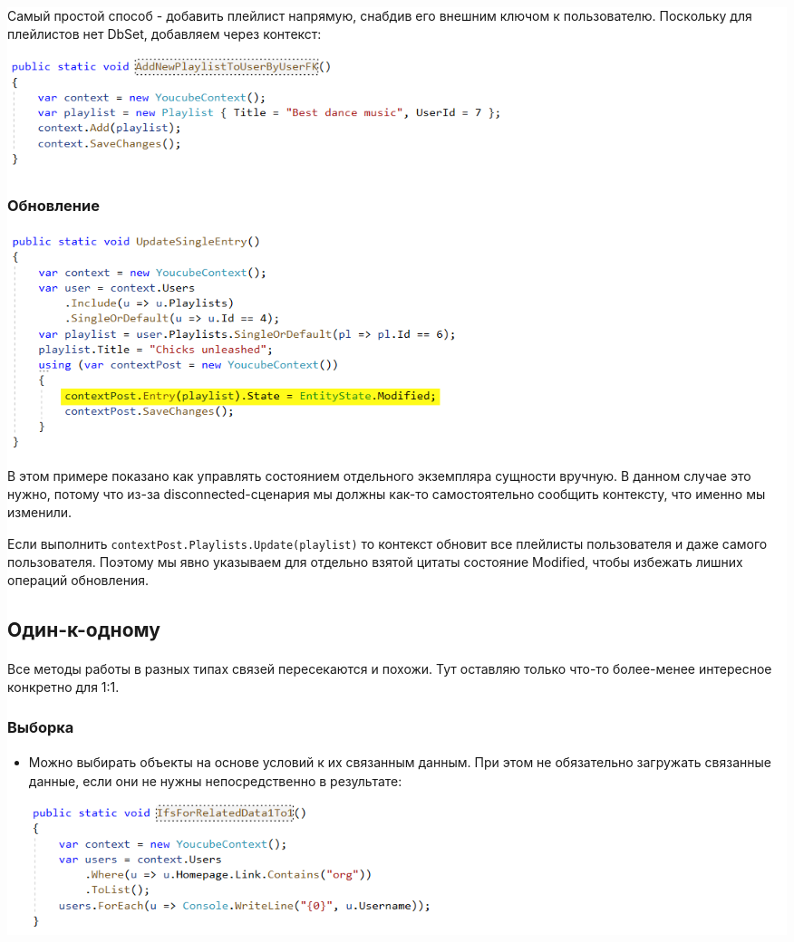 Самый простой способ - добавить плейлист напрямую, снабдив его внешним ключом к пользователю. Поскольку для плейлистов нет DbSet, добавляем через контекст:

<img src="img\image-20200507091611740.png" alt="image-20200507091611740" style="zoom:80%;" />

### Обновление

<img src="img\image-20200509084231112.png" alt="image-20200509084231112" style="zoom:80%;" />

В этом примере показано как управлять состоянием отдельного экземпляра сущности вручную. В данном случае это нужно, потому что из-за disconnected-сценария мы должны как-то самостоятельно сообщить контексту, что именно мы изменили. 

Если выполнить `contextPost.Playlists.Update(playlist)` то контекст обновит все плейлисты пользователя и даже самого пользователя. Поэтому мы явно указываем для отдельно взятой цитаты состояние Modified, чтобы избежать лишних операций обновления.



## Один-к-одному

Все методы работы в разных типах связей пересекаются и похожи. Тут оставляю только что-то более-менее интересное конкретно для 1:1.

### Выборка

* Можно выбирать объекты на основе условий к их связанным данным. При этом не обязательно загружать связанные данные, если они не нужны непосредственно в результате:

  <img src="img\image-20200507162501006.png" alt="image-20200507162501006" style="zoom:80%;" />
